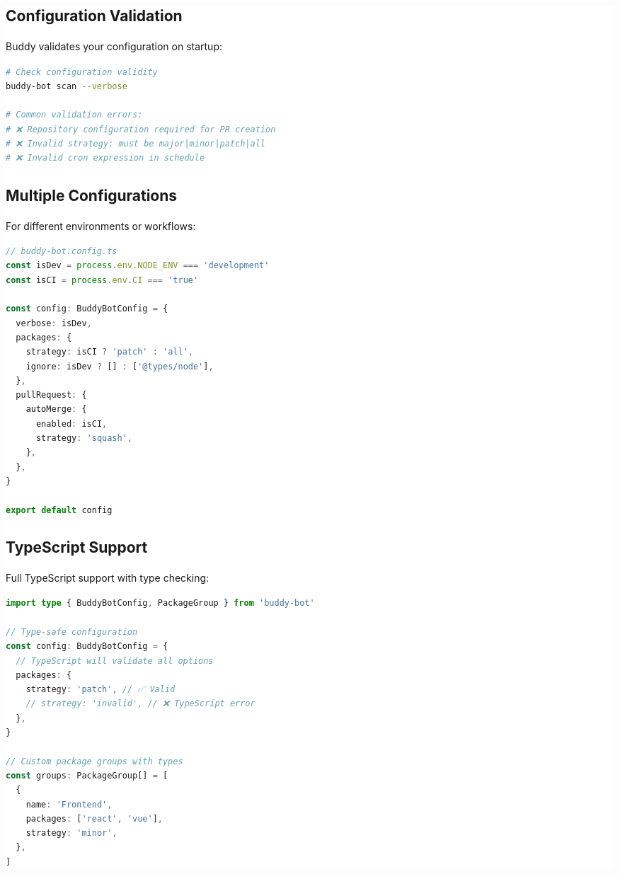 ## Configuration Validation

Buddy validates your configuration on startup:

```bash
# Check configuration validity
buddy-bot scan --verbose

# Common validation errors:
# ❌ Repository configuration required for PR creation
# ❌ Invalid strategy: must be major|minor|patch|all
# ❌ Invalid cron expression in schedule
```

## Multiple Configurations

For different environments or workflows:

```typescript
// buddy-bot.config.ts
const isDev = process.env.NODE_ENV === 'development'
const isCI = process.env.CI === 'true'

const config: BuddyBotConfig = {
  verbose: isDev,
  packages: {
    strategy: isCI ? 'patch' : 'all',
    ignore: isDev ? [] : ['@types/node'],
  },
  pullRequest: {
    autoMerge: {
      enabled: isCI,
      strategy: 'squash',
    },
  },
}

export default config
```

## TypeScript Support

Full TypeScript support with type checking:

```typescript
import type { BuddyBotConfig, PackageGroup } from 'buddy-bot'

// Type-safe configuration
const config: BuddyBotConfig = {
  // TypeScript will validate all options
  packages: {
    strategy: 'patch', // ✅ Valid
    // strategy: 'invalid', // ❌ TypeScript error
  },
}

// Custom package groups with types
const groups: PackageGroup[] = [
  {
    name: 'Frontend',
    packages: ['react', 'vue'],
    strategy: 'minor',
  },
]
```
